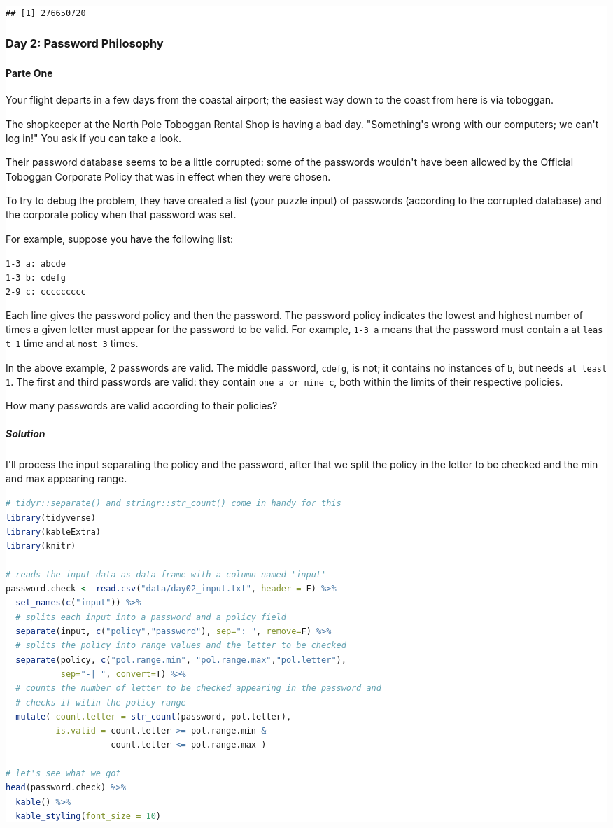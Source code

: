 ```
## [1] 276650720
```

### Day 2: Password Philosophy

#### Parte One

Your flight departs in a few days from the coastal airport; the easiest way down to the coast from here is via toboggan.

The shopkeeper at the North Pole Toboggan Rental Shop is having a bad day. "Something's wrong with our computers; we can't log in!" You ask if you can take a look.

Their password database seems to be a little corrupted: some of the passwords wouldn't have been allowed by the Official Toboggan Corporate Policy that was in effect when they were chosen.

To try to debug the problem, they have created a list (your puzzle input) of passwords (according to the corrupted database) and the corporate policy when that password was set.

For example, suppose you have the following list:

```
1-3 a: abcde
1-3 b: cdefg
2-9 c: ccccccccc
```

Each line gives the password policy and then the password. The password policy indicates the lowest and highest number of times a given letter must appear for the password to be valid. For example, `1-3 a` means that the password must contain `a` at `least 1` time and at `most 3` times.

In the above example, 2 passwords are valid. The middle password, `cdefg`, is not; it contains no instances of `b`, but needs `at least 1`. The first and third passwords are valid: they contain `one a or nine c`, both within the limits of their respective policies.

How many passwords are valid according to their policies?

##### Solution

I'll process the input separating the policy and the password, after that we split the policy in the letter to be checked and the min and max appearing range.


```r
# tidyr::separate() and stringr::str_count() come in handy for this
library(tidyverse)
library(kableExtra)
library(knitr)

# reads the input data as data frame with a column named 'input'
password.check <- read.csv("data/day02_input.txt", header = F) %>% 
  set_names(c("input")) %>% 
  # splits each input into a password and a policy field
  separate(input, c("policy","password"), sep=": ", remove=F) %>% 
  # splits the policy into range values and the letter to be checked
  separate(policy, c("pol.range.min", "pol.range.max","pol.letter"),
           sep="-| ", convert=T) %>% 
  # counts the number of letter to be checked appearing in the password and
  # checks if witin the policy range
  mutate( count.letter = str_count(password, pol.letter),  
          is.valid = count.letter >= pol.range.min &
                     count.letter <= pol.range.max )

# let's see what we got
head(password.check) %>% 
  kable() %>% 
  kable_styling(font_size = 10)
```
